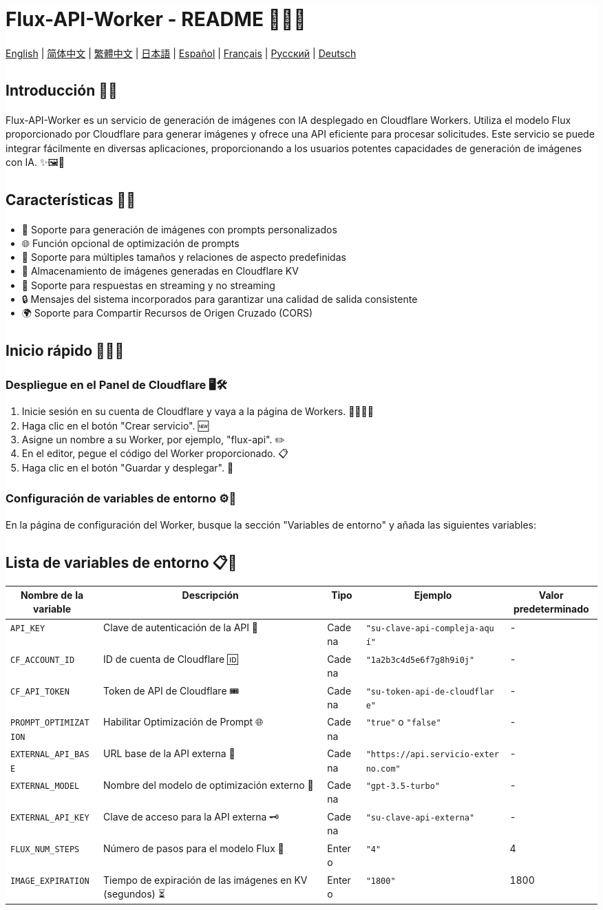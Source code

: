 # Flux-API-Worker - README 📘🎨🤖

[English](../README.md) | [简体中文](./README.zh-cn.md) | [繁體中文](./README.zh-hant.md) | [日本語](./README.ja.md) | [Español](./README.es.md) | [Français](./README.fr.md) | [Русский](./README.ru.md) | [Deutsch](./README.de.md)
## Introducción 🌟💡

Flux-API-Worker es un servicio de generación de imágenes con IA desplegado en Cloudflare Workers. Utiliza el modelo Flux proporcionado por Cloudflare para generar imágenes y ofrece una API eficiente para procesar solicitudes. Este servicio se puede integrar fácilmente en diversas aplicaciones, proporcionando a los usuarios potentes capacidades de generación de imágenes con IA. ✨🖼️🚀

## Características 🚀🌈

- 🎨 Soporte para generación de imágenes con prompts personalizados
- 🌐 Función opcional de optimización de prompts
- 📐 Soporte para múltiples tamaños y relaciones de aspecto predefinidas
- 💾 Almacenamiento de imágenes generadas en Cloudflare KV
- 🔄 Soporte para respuestas en streaming y no streaming
- 🔒 Mensajes del sistema incorporados para garantizar una calidad de salida consistente
- 🌍 Soporte para Compartir Recursos de Origen Cruzado (CORS)

## Inicio rápido 🏃‍♂️💨

### Despliegue en el Panel de Cloudflare 🖥️🛠️

1. Inicie sesión en su cuenta de Cloudflare y vaya a la página de Workers. 👨‍💻👩‍💻
2. Haga clic en el botón "Crear servicio". 🆕
3. Asigne un nombre a su Worker, por ejemplo, "flux-api". ✏️
4. En el editor, pegue el código del Worker proporcionado. 📋
5. Haga clic en el botón "Guardar y desplegar". 🚀

### Configuración de variables de entorno ⚙️🔧

En la página de configuración del Worker, busque la sección "Variables de entorno" y añada las siguientes variables:

## Lista de variables de entorno 📋🔑

| Nombre de la variable | Descripción | Tipo | Ejemplo | Valor predeterminado |
|--------|------|------|------|--------|
| `API_KEY` | Clave de autenticación de la API 🔐 | Cadena | `"su-clave-api-compleja-aquí"` | - |
| `CF_ACCOUNT_ID` | ID de cuenta de Cloudflare 🆔 | Cadena | `"1a2b3c4d5e6f7g8h9i0j"` | - |
| `CF_API_TOKEN` | Token de API de Cloudflare 🎟️ | Cadena | `"su-token-api-de-cloudflare"` | - |
| `PROMPT_OPTIMIZATION` | Habilitar Optimización de Prompt 🌐 | Cadena | `"true"` o `"false"` | - |
| `EXTERNAL_API_BASE` | URL base de la API externa 🔗 | Cadena | `"https://api.servicio-externo.com"` | - |
| `EXTERNAL_MODEL` | Nombre del modelo de optimización externo 🤖 | Cadena | `"gpt-3.5-turbo"` | - |
| `EXTERNAL_API_KEY` | Clave de acceso para la API externa 🗝️ | Cadena | `"su-clave-api-externa"` | - |
| `FLUX_NUM_STEPS` | Número de pasos para el modelo Flux 🚶 | Entero | `"4"` | 4 |
| `IMAGE_EXPIRATION` | Tiempo de expiración de las imágenes en KV (segundos) ⏳ | Entero | `"1800"` | 1800 |
